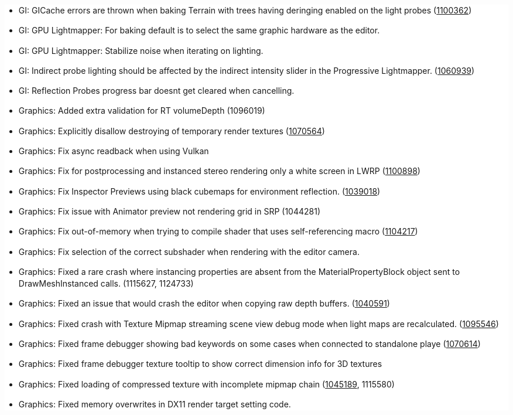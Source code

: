 *   GI: GICache errors are thrown when baking Terrain with trees having deringing enabled on the light probes ([1100362](https://issuetracker.unity3d.com/issues/gicache-errors-are-thrown-when-baking-terrain-with-trees-having-deringing-enabled-on-the-light-probes))
    
*   GI: GPU Lightmapper: For baking default is to select the same graphic hardware as the editor.
    
*   GI: GPU Lightmapper: Stabilize noise when iterating on lighting.
    
*   GI: Indirect probe lighting should be affected by the indirect intensity slider in the Progressive Lightmapper. ([1060939](https://issuetracker.unity3d.com/issues/indirect-intensity-slider-has-no-effect-on-lightprobes-in-progressive-backends))
    
*   GI: Reflection Probes progress bar doesnt get cleared when cancelling.
    
*   Graphics: Added extra validation for RT volumeDepth (1096019)
    
*   Graphics: Explicitly disallow destroying of temporary render textures ([1070564](https://issuetracker.unity3d.com/issues/calling-destroyimmediate-after-rendertexture-dot-releasetemporary-causes-the-crash-in-renderbuffermanager-textures-gettempbuffer))
    
*   Graphics: Fix async readback when using Vulkan
    
*   Graphics: Fix for postprocessing and instanced stereo rendering only a white screen in LWRP ([1100898](https://issuetracker.unity3d.com/issues/xr-graphics-lwrp-postprocess-when-using-post-process-effects-with-lwrp-and-instancing-stereo-rendering-only-a-white-screen))
    
*   Graphics: Fix Inspector Previews using black cubemaps for environment reflection. ([1039018](https://issuetracker.unity3d.com/issues/metallic-objects-are-very-dark-in-the-preview-window))
    
*   Graphics: Fix issue with Animator preview not rendering grid in SRP (1044281)
    
*   Graphics: Fix out-of-memory when trying to compile shader that uses self-referencing macro ([1104217](https://issuetracker.unity3d.com/issues/mobile-os-restarts-because-of-high-memory-usage-when-compiling-shaders-for-opengles2))
    
*   Graphics: Fix selection of the correct subshader when rendering with the editor camera.
    
*   Graphics: Fixed a rare crash where instancing properties are absent from the MaterialPropertyBlock object sent to DrawMeshInstanced calls. (1115627, 1124733)
    
*   Graphics: Fixed an issue that would crash the editor when copying raw depth buffers. ([1040591](https://issuetracker.unity3d.com/issues/copying-directional-light-depthmap-in-rawdepth-mode-crashes-unity-editor))
    
*   Graphics: Fixed crash with Texture Mipmap streaming scene view debug mode when light maps are recalculated. ([1095546](https://issuetracker.unity3d.com/issues/dereferencing-null-pptr-crash-when-using-non-directional-lightmap-and-texture-streaming-scene-view))
    
*   Graphics: Fixed frame debugger showing bad keywords on some cases when connected to standalone playe ([1070614](https://issuetracker.unity3d.com/issues/frame-debugger-does-not-display-all-additional-shader-keywords-when-debugging-a-built-player))
    
*   Graphics: Fixed frame debugger texture tooltip to show correct dimension info for 3D textures
    
*   Graphics: Fixed loading of compressed texture with incomplete mipmap chain ([1045189](https://issuetracker.unity3d.com/issues/opengl-unity-can-only-read-1-mipmap-from-dot-ktx-textures-when-the-texture-was-compressed-using-etc), 1115580)
    
*   Graphics: Fixed memory overwrites in DX11 render target setting code.
    